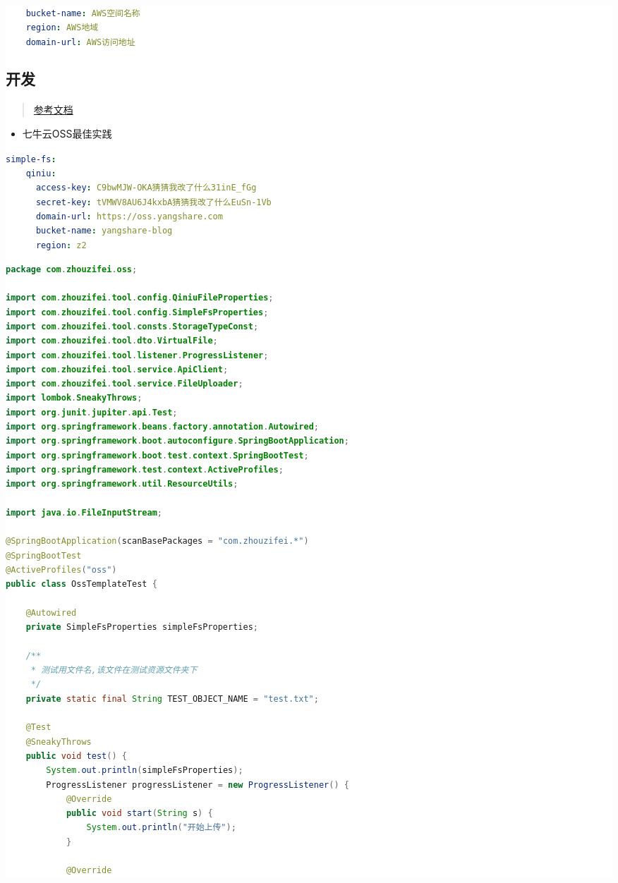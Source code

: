 ```yaml
    bucket-name: AWS空间名称
    region: AWS地域
    domain-url: AWS访问地址
```


## 开发
> [参考文档](https://github.com/yangshare/simpleFS)

- 七牛云OSS最佳实践
```yaml
simple-fs:
    qiniu:
      access-key: C9bwMJW-OKA猜猜我改了什么31inE_fGg
      secret-key: tVMWV8AU6J4kxbA猜猜我改了什么EuSn-1Vb
      domain-url: https://oss.yangshare.com
      bucket-name: yangshare-blog
      region: z2
```

```java
package com.zhouzifei.oss;

import com.zhouzifei.tool.config.QiniuFileProperties;
import com.zhouzifei.tool.config.SimpleFsProperties;
import com.zhouzifei.tool.consts.StorageTypeConst;
import com.zhouzifei.tool.dto.VirtualFile;
import com.zhouzifei.tool.listener.ProgressListener;
import com.zhouzifei.tool.service.ApiClient;
import com.zhouzifei.tool.service.FileUploader;
import lombok.SneakyThrows;
import org.junit.jupiter.api.Test;
import org.springframework.beans.factory.annotation.Autowired;
import org.springframework.boot.autoconfigure.SpringBootApplication;
import org.springframework.boot.test.context.SpringBootTest;
import org.springframework.test.context.ActiveProfiles;
import org.springframework.util.ResourceUtils;

import java.io.FileInputStream;

@SpringBootApplication(scanBasePackages = "com.zhouzifei.*")
@SpringBootTest
@ActiveProfiles("oss")
public class OssTemplateTest {

    @Autowired
    private SimpleFsProperties simpleFsProperties;

    /**
     * 测试用文件名,该文件在测试资源文件夹下
     */
    private static final String TEST_OBJECT_NAME = "test.txt";

    @Test
    @SneakyThrows
    public void test() {
        System.out.println(simpleFsProperties);
        ProgressListener progressListener = new ProgressListener() {
            @Override
            public void start(String s) {
                System.out.println("开始上传");
            }

            @Override
```